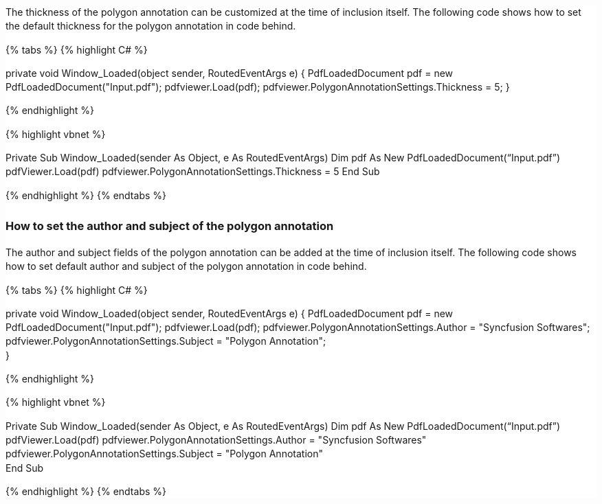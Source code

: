 The thickness of the polygon annotation can be customized at the time of inclusion itself. The following code shows how to set the default thickness for the polygon annotation in code behind.

{% tabs %}
{% highlight C# %}

private void Window_Loaded(object sender, RoutedEventArgs e)
{
    PdfLoadedDocument pdf = new PdfLoadedDocument("Input.pdf");
    pdfviewer.Load(pdf);
    pdfviewer.PolygonAnnotationSettings.Thickness = 5;
}

{% endhighlight %}


{% highlight vbnet %}

Private Sub Window_Loaded(sender As Object, e As RoutedEventArgs)
    Dim pdf As New PdfLoadedDocument(“Input.pdf”)
    pdfViewer.Load(pdf)
    pdfviewer.PolygonAnnotationSettings.Thickness = 5
End Sub

{% endhighlight %}
{% endtabs %}

### How to set the author and subject of the polygon annotation

The author and subject fields of the polygon annotation can be added at the time of inclusion itself. The following code shows how to set default author and subject of the polygon annotation in code behind.

{% tabs %}
{% highlight C# %}

private void Window_Loaded(object sender, RoutedEventArgs e)
{
    PdfLoadedDocument pdf = new PdfLoadedDocument("Input.pdf");
    pdfviewer.Load(pdf);
    pdfviewer.PolygonAnnotationSettings.Author = "Syncfusion Softwares";
    pdfviewer.PolygonAnnotationSettings.Subject = "Polygon Annotation";  
}

{% endhighlight %}


{% highlight vbnet %}

Private Sub Window_Loaded(sender As Object, e As RoutedEventArgs)
    Dim pdf As New PdfLoadedDocument(“Input.pdf”)
    pdfViewer.Load(pdf)
    pdfviewer.PolygonAnnotationSettings.Author = "Syncfusion Softwares"
    pdfviewer.PolygonAnnotationSettings.Subject = "Polygon Annotation"    
End Sub

{% endhighlight %}
{% endtabs %}
